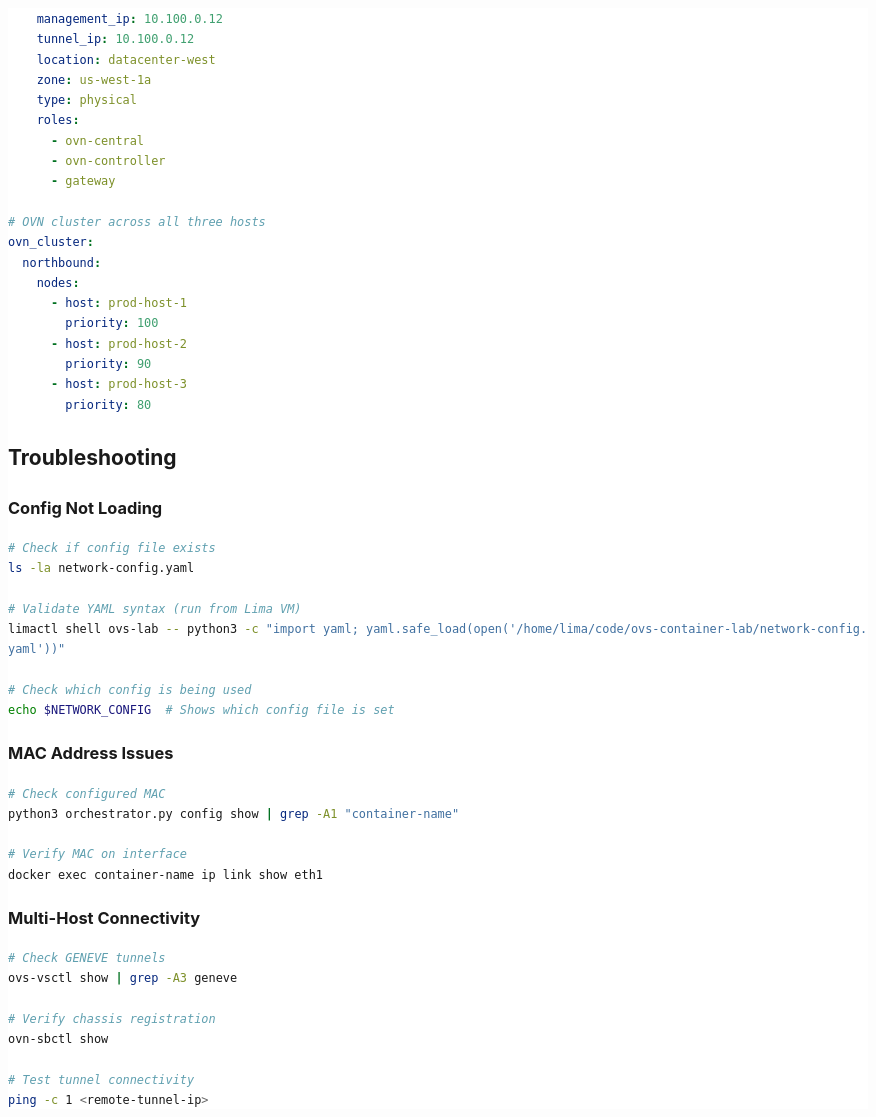 ```yaml
    management_ip: 10.100.0.12
    tunnel_ip: 10.100.0.12
    location: datacenter-west
    zone: us-west-1a
    type: physical
    roles:
      - ovn-central
      - ovn-controller
      - gateway

# OVN cluster across all three hosts
ovn_cluster:
  northbound:
    nodes:
      - host: prod-host-1
        priority: 100
      - host: prod-host-2
        priority: 90
      - host: prod-host-3
        priority: 80
```

## Troubleshooting

### Config Not Loading
```bash
# Check if config file exists
ls -la network-config.yaml

# Validate YAML syntax (run from Lima VM)
limactl shell ovs-lab -- python3 -c "import yaml; yaml.safe_load(open('/home/lima/code/ovs-container-lab/network-config.yaml'))"

# Check which config is being used
echo $NETWORK_CONFIG  # Shows which config file is set
```

### MAC Address Issues
```bash
# Check configured MAC
python3 orchestrator.py config show | grep -A1 "container-name"

# Verify MAC on interface
docker exec container-name ip link show eth1
```

### Multi-Host Connectivity
```bash
# Check GENEVE tunnels
ovs-vsctl show | grep -A3 geneve

# Verify chassis registration
ovn-sbctl show

# Test tunnel connectivity
ping -c 1 <remote-tunnel-ip>
```

